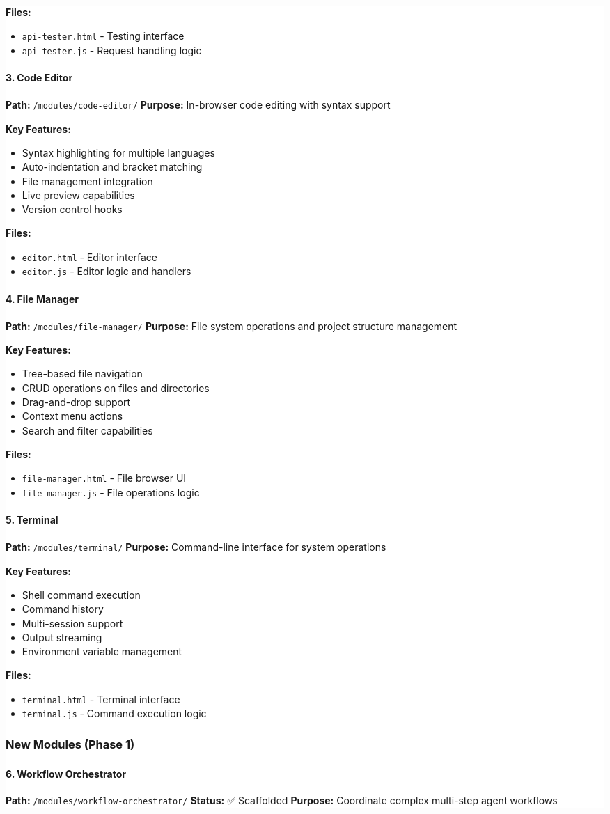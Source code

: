 **Files:**
- `api-tester.html` - Testing interface
- `api-tester.js` - Request handling logic

#### 3. Code Editor
**Path:** `/modules/code-editor/`
**Purpose:** In-browser code editing with syntax support

**Key Features:**
- Syntax highlighting for multiple languages
- Auto-indentation and bracket matching
- File management integration
- Live preview capabilities
- Version control hooks

**Files:**
- `editor.html` - Editor interface
- `editor.js` - Editor logic and handlers

#### 4. File Manager
**Path:** `/modules/file-manager/`
**Purpose:** File system operations and project structure management

**Key Features:**
- Tree-based file navigation
- CRUD operations on files and directories
- Drag-and-drop support
- Context menu actions
- Search and filter capabilities

**Files:**
- `file-manager.html` - File browser UI
- `file-manager.js` - File operations logic

#### 5. Terminal
**Path:** `/modules/terminal/`
**Purpose:** Command-line interface for system operations

**Key Features:**
- Shell command execution
- Command history
- Multi-session support
- Output streaming
- Environment variable management

**Files:**
- `terminal.html` - Terminal interface
- `terminal.js` - Command execution logic

### New Modules (Phase 1)

#### 6. Workflow Orchestrator
**Path:** `/modules/workflow-orchestrator/`
**Status:** ✅ Scaffolded
**Purpose:** Coordinate complex multi-step agent workflows
